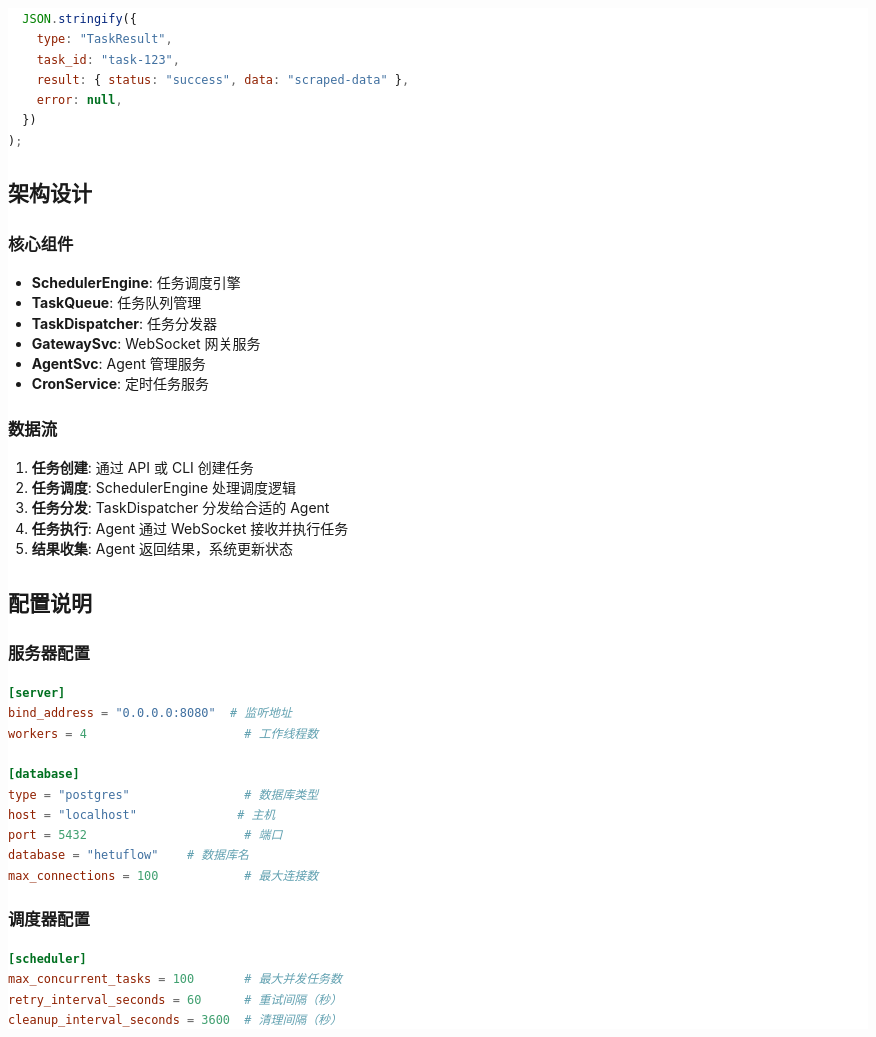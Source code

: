 ```javascript
  JSON.stringify({
    type: "TaskResult",
    task_id: "task-123",
    result: { status: "success", data: "scraped-data" },
    error: null,
  })
);
```

## 架构设计

### 核心组件

- **SchedulerEngine**: 任务调度引擎
- **TaskQueue**: 任务队列管理
- **TaskDispatcher**: 任务分发器
- **GatewaySvc**: WebSocket 网关服务
- **AgentSvc**: Agent 管理服务
- **CronService**: 定时任务服务

### 数据流

1. **任务创建**: 通过 API 或 CLI 创建任务
2. **任务调度**: SchedulerEngine 处理调度逻辑
3. **任务分发**: TaskDispatcher 分发给合适的 Agent
4. **任务执行**: Agent 通过 WebSocket 接收并执行任务
5. **结果收集**: Agent 返回结果，系统更新状态

## 配置说明

### 服务器配置

```toml
[server]
bind_address = "0.0.0.0:8080"  # 监听地址
workers = 4                      # 工作线程数

[database]
type = "postgres"                # 数据库类型
host = "localhost"              # 主机
port = 5432                      # 端口
database = "hetuflow"    # 数据库名
max_connections = 100            # 最大连接数
```

### 调度器配置

```toml
[scheduler]
max_concurrent_tasks = 100       # 最大并发任务数
retry_interval_seconds = 60      # 重试间隔（秒）
cleanup_interval_seconds = 3600  # 清理间隔（秒）
```
